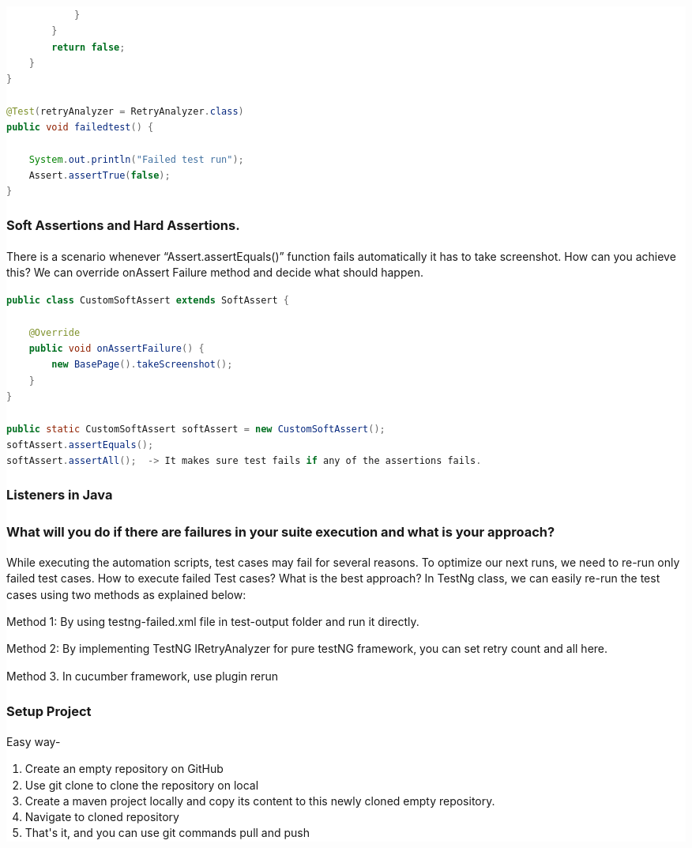 ```java
            }
        }
        return false;
    }
}

@Test(retryAnalyzer = RetryAnalyzer.class)
public void failedtest() {

    System.out.println("Failed test run");
    Assert.assertTrue(false);
}
```

### Soft Assertions and Hard Assertions.
There is a scenario whenever “Assert.assertEquals()” function fails automatically it has to take screenshot. How can you achieve this?
We can override onAssert Failure method and decide what should happen.

```java
public class CustomSoftAssert extends SoftAssert {

    @Override
    public void onAssertFailure() {
        new BasePage().takeScreenshot();
    }
}

public static CustomSoftAssert softAssert = new CustomSoftAssert();
softAssert.assertEquals();
softAssert.assertAll();  -> It makes sure test fails if any of the assertions fails.
```

### Listeners in Java

### What will you do if there are failures in your suite execution and what is your approach?
While executing the automation scripts, test cases may fail for several reasons. To optimize our next runs, we need to re-run only failed test cases. How to execute failed Test cases? What is the best approach? In TestNg class, we can easily re-run the test cases using two methods as explained below:

Method 1:  By using testng-failed.xml file in test-output folder and run it directly.

Method 2:  By implementing TestNG IRetryAnalyzer for pure testNG framework, you can set retry count and all here.

Method 3. In cucumber framework, use plugin rerun

### Setup Project 
Easy way-
1) Create an empty repository on GitHub
2) Use git clone to clone the repository on local
3) Create a maven project locally and copy its content to this newly cloned empty repository.
4) Navigate to cloned repository
5) That's it, and you can use git commands pull and push
